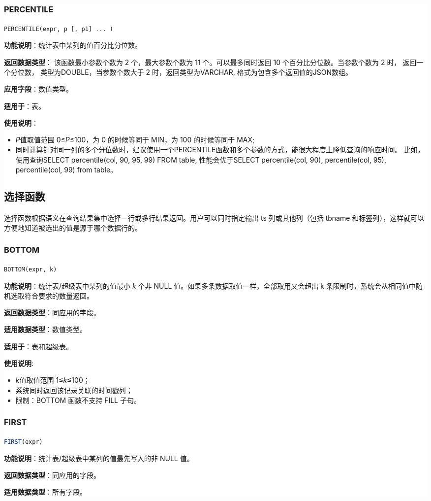 
### PERCENTILE

```sql
PERCENTILE(expr, p [, p1] ... )
```

**功能说明**：统计表中某列的值百分比分位数。

**返回数据类型**： 该函数最小参数个数为 2 个，最大参数个数为 11 个。可以最多同时返回 10 个百分比分位数。当参数个数为 2 时， 返回一个分位数， 类型为DOUBLE，当参数个数大于 2 时，返回类型为VARCHAR, 格式为包含多个返回值的JSON数组。

**应用字段**：数值类型。

**适用于**：表。

**使用说明**：

- *P*值取值范围 0≤*P*≤100，为 0 的时候等同于 MIN，为 100 的时候等同于 MAX;
- 同时计算针对同一列的多个分位数时，建议使用一个PERCENTILE函数和多个参数的方式，能很大程度上降低查询的响应时间。
  比如，使用查询SELECT percentile(col, 90, 95, 99) FROM table, 性能会优于SELECT percentile(col, 90), percentile(col, 95), percentile(col, 99) from table。


## 选择函数

选择函数根据语义在查询结果集中选择一行或多行结果返回。用户可以同时指定输出 ts 列或其他列（包括 tbname 和标签列），这样就可以方便地知道被选出的值是源于哪个数据行的。

### BOTTOM

```sql
BOTTOM(expr, k)
```

**功能说明**：统计表/超级表中某列的值最小 _k_ 个非 NULL 值。如果多条数据取值一样，全部取用又会超出 k 条限制时，系统会从相同值中随机选取符合要求的数量返回。

**返回数据类型**：同应用的字段。

**适用数据类型**：数值类型。

**适用于**：表和超级表。

**使用说明**:

- *k*值取值范围 1≤*k*≤100；
- 系统同时返回该记录关联的时间戳列；
- 限制：BOTTOM 函数不支持 FILL 子句。

### FIRST

```sql
FIRST(expr)
```

**功能说明**：统计表/超级表中某列的值最先写入的非 NULL 值。

**返回数据类型**：同应用的字段。

**适用数据类型**：所有字段。
